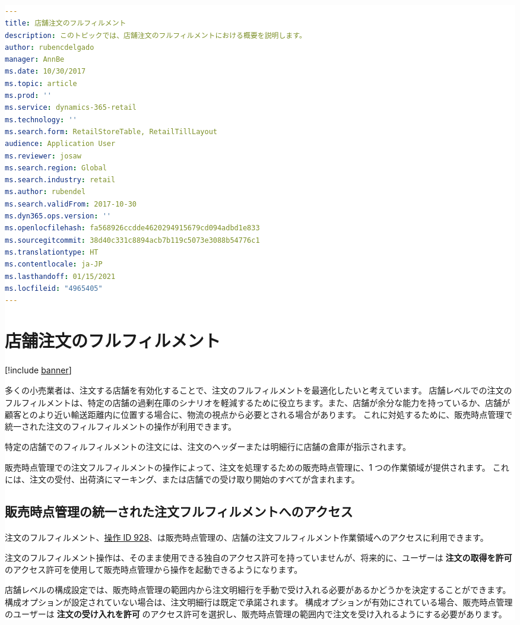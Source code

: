 ```yaml
---
title: 店舗注文のフルフィルメント
description: このトピックでは、店舗注文のフルフィルメントにおける概要を説明します。
author: rubencdelgado
manager: AnnBe
ms.date: 10/30/2017
ms.topic: article
ms.prod: ''
ms.service: dynamics-365-retail
ms.technology: ''
ms.search.form: RetailStoreTable, RetailTillLayout
audience: Application User
ms.reviewer: josaw
ms.search.region: Global
ms.search.industry: retail
ms.author: rubendel
ms.search.validFrom: 2017-10-30
ms.dyn365.ops.version: ''
ms.openlocfilehash: fa568926ccdde4620294915679cd094adbd1e833
ms.sourcegitcommit: 38d40c331c8894acb7b119c5073e3088b54776c1
ms.translationtype: HT
ms.contentlocale: ja-JP
ms.lasthandoff: 01/15/2021
ms.locfileid: "4965405"
---
```

# <a name="store-order-fulfillment"></a>店舗注文のフルフィルメント

[!include [banner](includes/banner.md)]

多くの小売業者は、注文する店舗を有効化することで、注文のフルフィルメントを最適化したいと考えています。 店舗レベルでの注文のフルフィルメントは、特定の店舗の過剰在庫のシナリオを軽減するために役立ちます。また、店舗が余分な能力を持っているか、店舗が顧客とのより近い輸送距離内に位置する場合に、物流の視点から必要とされる場合があります。 これに対処するために、販売時点管理で統一された注文のフィルフィルメントの操作が利用できます。

特定の店舗でのフィルフィルメントの注文には、注文のヘッダーまたは明細行に店舗の倉庫が指示されます。

販売時点管理での注文フルフィルメントの操作によって、注文を処理するための販売時点管理に、1 つの作業領域が提供されます。 これには、注文の受付、出荷済にマーキング、または店舗での受け取り開始のすべてが含まれます。

## <a name="access-unified-order-fulfillment-in-the-point-of-sale"></a>販売時点管理の統一された注文フルフィルメントへのアクセス

注文のフルフィルメント、[操作 ID 928](https://docs.microsoft.com/dynamics365/unified-operations/retail/pos-operations)、は販売時点管理の、店舗の注文フルフィルメント作業領域へのアクセスに利用できます。

注文のフルフィルメント操作は、そのまま使用できる独自のアクセス許可を持っていませんが、将来的に、ユーザーは **注文の取得を許可** のアクセス許可を使用して販売時点管理から操作を起動できるようになります。

店舗レベルの構成設定では、販売時点管理の範囲内から注文明細行を手動で受け入れる必要があるかどうかを決定することができます。 構成オプションが設定されていない場合は、注文明細行は既定で承諾されます。 構成オプションが有効にされている場合、販売時点管理のユーザーは **注文の受け入れを許可** のアクセス許可を選択し、販売時点管理の範囲内で注文を受け入れるようにする必要があります。
